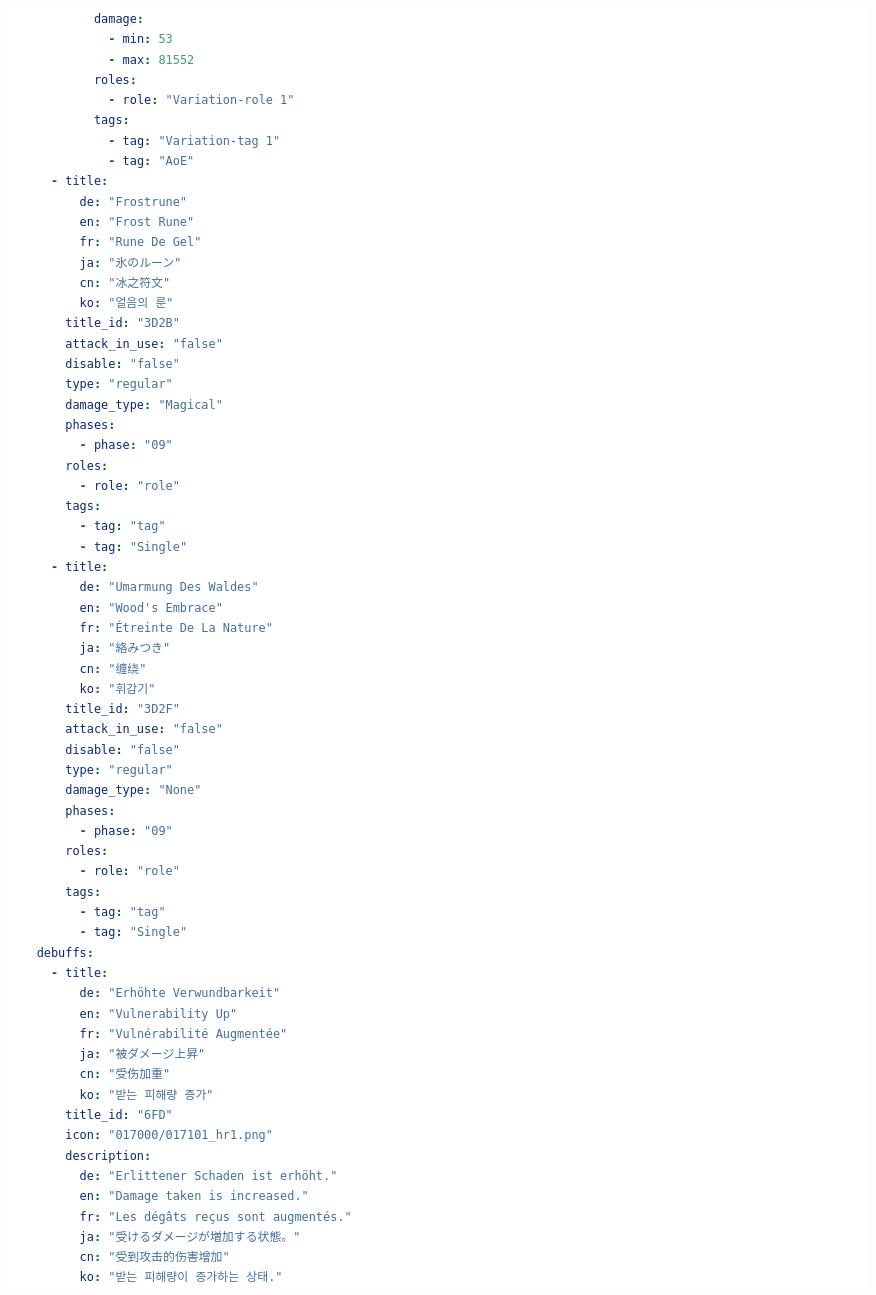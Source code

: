 ```yaml
            damage:
              - min: 53
              - max: 81552
            roles:
              - role: "Variation-role 1"
            tags:
              - tag: "Variation-tag 1"
              - tag: "AoE"
      - title:
          de: "Frostrune"
          en: "Frost Rune"
          fr: "Rune De Gel"
          ja: "氷のルーン"
          cn: "冰之符文"
          ko: "얼음의 룬"
        title_id: "3D2B"
        attack_in_use: "false"
        disable: "false"
        type: "regular"
        damage_type: "Magical"
        phases:
          - phase: "09"
        roles:
          - role: "role"
        tags:
          - tag: "tag"
          - tag: "Single"
      - title:
          de: "Umarmung Des Waldes"
          en: "Wood's Embrace"
          fr: "Étreinte De La Nature"
          ja: "絡みつき"
          cn: "缠绕"
          ko: "휘감기"
        title_id: "3D2F"
        attack_in_use: "false"
        disable: "false"
        type: "regular"
        damage_type: "None"
        phases:
          - phase: "09"
        roles:
          - role: "role"
        tags:
          - tag: "tag"
          - tag: "Single"
    debuffs:
      - title:
          de: "Erhöhte Verwundbarkeit"
          en: "Vulnerability Up"
          fr: "Vulnérabilité Augmentée"
          ja: "被ダメージ上昇"
          cn: "受伤加重"
          ko: "받는 피해량 증가"
        title_id: "6FD"
        icon: "017000/017101_hr1.png"
        description:
          de: "Erlittener Schaden ist erhöht."
          en: "Damage taken is increased."
          fr: "Les dégâts reçus sont augmentés."
          ja: "受けるダメージが増加する状態。"
          cn: "受到攻击的伤害增加"
          ko: "받는 피해량이 증가하는 상태."
```